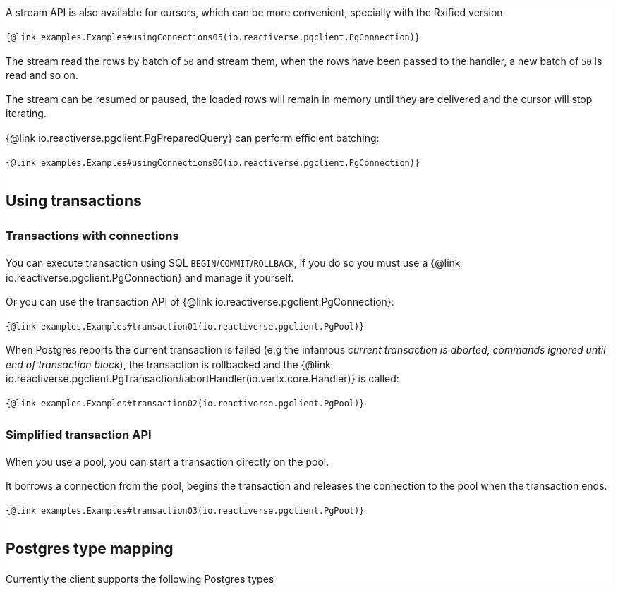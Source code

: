 A stream API is also available for cursors, which can be more convenient, specially with the Rxified version.

```$lang
{@link examples.Examples#usingConnections05(io.reactiverse.pgclient.PgConnection)}
```

The stream read the rows by batch of `50` and stream them, when the rows have been passed to the handler,
a new batch of `50` is read and so on.

The stream can be resumed or paused, the loaded rows will remain in memory until they are delivered and the cursor
will stop iterating.

{@link io.reactiverse.pgclient.PgPreparedQuery} can perform efficient batching:

```$lang
{@link examples.Examples#usingConnections06(io.reactiverse.pgclient.PgConnection)}
```

## Using transactions

### Transactions with connections

You can execute transaction using SQL `BEGIN`/`COMMIT`/`ROLLBACK`, if you do so you must use
a {@link io.reactiverse.pgclient.PgConnection} and manage it yourself.

Or you can use the transaction API of {@link io.reactiverse.pgclient.PgConnection}:

```$lang
{@link examples.Examples#transaction01(io.reactiverse.pgclient.PgPool)}
```

When Postgres reports the current transaction is failed (e.g the infamous _current transaction is aborted, commands ignored until
end of transaction block_), the transaction is rollbacked and the {@link io.reactiverse.pgclient.PgTransaction#abortHandler(io.vertx.core.Handler)}
is called:

```$lang
{@link examples.Examples#transaction02(io.reactiverse.pgclient.PgPool)}
```

### Simplified transaction API

When you use a pool, you can start a transaction directly on the pool.

It borrows a connection from the pool, begins the transaction and releases the connection to the pool when the transaction ends.

```$lang
{@link examples.Examples#transaction03(io.reactiverse.pgclient.PgPool)}
```

## Postgres type mapping

Currently the client supports the following Postgres types
